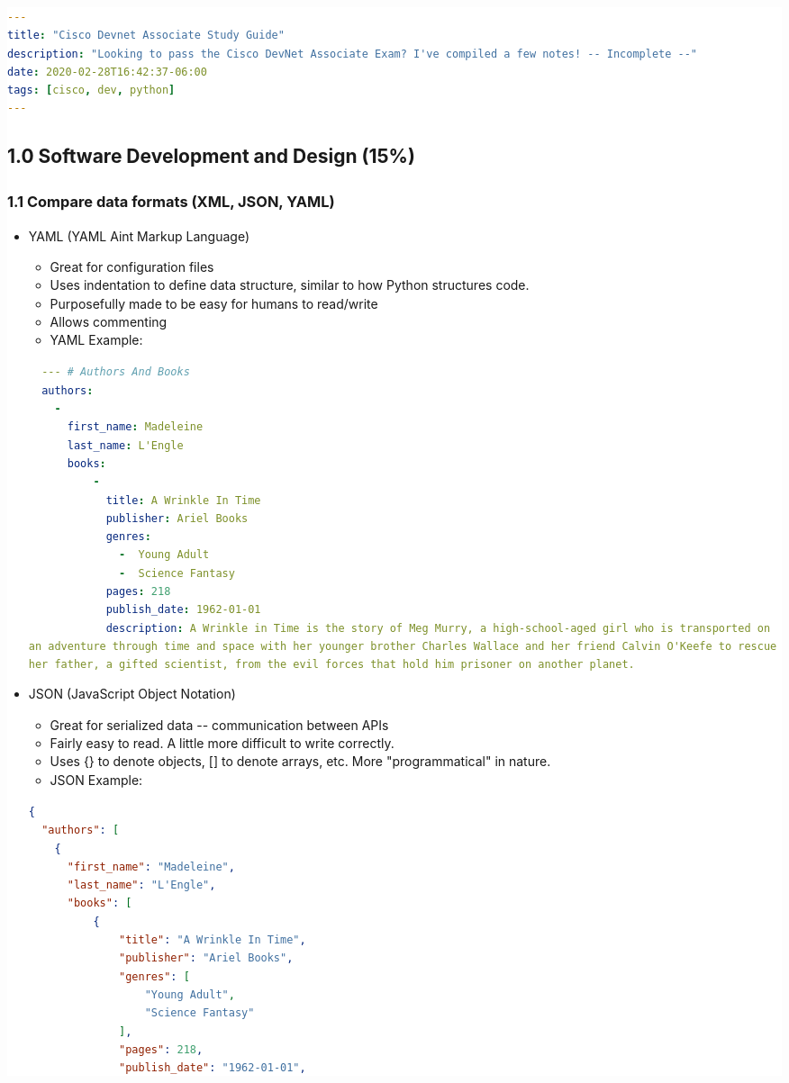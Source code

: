 ```yaml
---
title: "Cisco Devnet Associate Study Guide"
description: "Looking to pass the Cisco DevNet Associate Exam? I've compiled a few notes! -- Incomplete --"
date: 2020-02-28T16:42:37-06:00
tags: [cisco, dev, python]
---
```


## 1.0 Software Development and Design (15%)

### 1.1 Compare data formats (XML, JSON, YAML)

- YAML (YAML Aint Markup Language)
  - Great for configuration files
  - Uses indentation to define data structure, similar to how Python structures code.
  - Purposefully made to be easy for humans to read/write
  - Allows commenting
  - YAML Example:

  ``` yaml
    --- # Authors And Books
    authors:
      -
        first_name: Madeleine
        last_name: L'Engle
        books:
            -
              title: A Wrinkle In Time
              publisher: Ariel Books
              genres:
                -  Young Adult
                -  Science Fantasy
              pages: 218
              publish_date: 1962-01-01
              description: A Wrinkle in Time is the story of Meg Murry, a high-school-aged girl who is transported on an adventure through time and space with her younger brother Charles Wallace and her friend Calvin O'Keefe to rescue her father, a gifted scientist, from the evil forces that hold him prisoner on another planet.
  ```

- JSON (JavaScript Object Notation)
  - Great for serialized data -- communication between APIs
  - Fairly easy to read. A little more difficult to write correctly.
  - Uses {} to denote objects, [] to denote arrays, etc. More "programmatical" in nature.
  - JSON Example:

  ``` json
  {
    "authors": [
      {
        "first_name": "Madeleine",
        "last_name": "L'Engle",
        "books": [
            {
                "title": "A Wrinkle In Time",
                "publisher": "Ariel Books",
                "genres": [
                    "Young Adult",
                    "Science Fantasy"
                ],
                "pages": 218,
                "publish_date": "1962-01-01",
  ```
